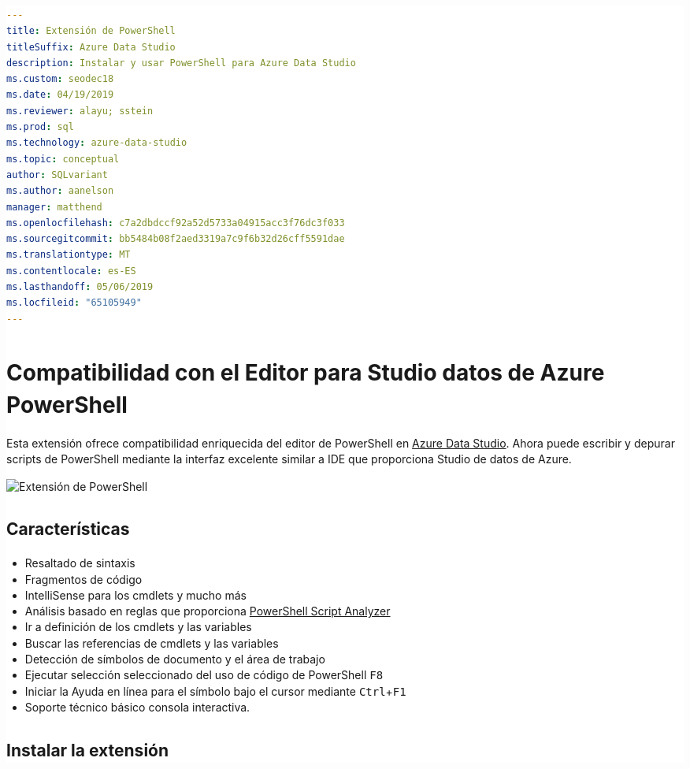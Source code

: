 ```yaml
---
title: Extensión de PowerShell
titleSuffix: Azure Data Studio
description: Instalar y usar PowerShell para Azure Data Studio
ms.custom: seodec18
ms.date: 04/19/2019
ms.reviewer: alayu; sstein
ms.prod: sql
ms.technology: azure-data-studio
ms.topic: conceptual
author: SQLvariant
ms.author: aanelson
manager: matthend
ms.openlocfilehash: c7a2dbdccf92a52d5733a04915acc3f76dc3f033
ms.sourcegitcommit: bb5484b08f2aed3319a7c9f6b32d26cff5591dae
ms.translationtype: MT
ms.contentlocale: es-ES
ms.lasthandoff: 05/06/2019
ms.locfileid: "65105949"
---
```

# <a name="powershell-editor-support-for-azure-data-studio"></a>Compatibilidad con el Editor para Studio datos de Azure PowerShell

Esta extensión ofrece compatibilidad enriquecida del editor de PowerShell en [Azure Data Studio](https://github.com/Microsoft/azuredatastudio).
Ahora puede escribir y depurar scripts de PowerShell mediante la interfaz excelente similar a IDE que proporciona Studio de datos de Azure.

![Extensión de PowerShell](media/powershell-extension/powershell-extension.png)


## <a name="features"></a>Características

- Resaltado de sintaxis
- Fragmentos de código
- IntelliSense para los cmdlets y mucho más
- Análisis basado en reglas que proporciona [PowerShell Script Analyzer](http://github.com/PowerShell/PSScriptAnalyzer)
- Ir a definición de los cmdlets y las variables
- Buscar las referencias de cmdlets y las variables
- Detección de símbolos de documento y el área de trabajo
- Ejecutar selección seleccionado del uso de código de PowerShell <kbd>F8</kbd>
- Iniciar la Ayuda en línea para el símbolo bajo el cursor mediante <kbd>Ctrl</kbd>+<kbd>F1</kbd>
- Soporte técnico básico consola interactiva.


## <a name="installing-the-extension"></a>Instalar la extensión
